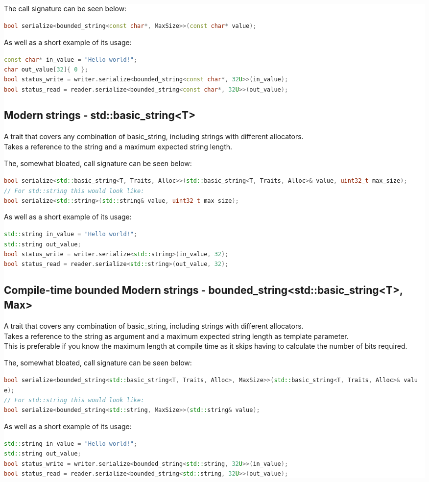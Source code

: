 The call signature can be seen below:
```cpp
bool serialize<bounded_string<const char*, MaxSize>>(const char* value);
```
As well as a short example of its usage:
```cpp
const char* in_value = "Hello world!";
char out_value[32]{ 0 };
bool status_write = writer.serialize<bounded_string<const char*, 32U>>(in_value);
bool status_read = reader.serialize<bounded_string<const char*, 32U>>(out_value);
```

## Modern strings - std::basic_string\<T\>
A trait that covers any combination of basic_string, including strings with different allocators.<br/>
Takes a reference to the string and a maximum expected string length.

The, somewhat bloated, call signature can be seen below:
```cpp
bool serialize<std::basic_string<T, Traits, Alloc>>(std::basic_string<T, Traits, Alloc>& value, uint32_t max_size);
// For std::string this would look like:
bool serialize<std::string>(std::string& value, uint32_t max_size);
```
As well as a short example of its usage:
```cpp
std::string in_value = "Hello world!";
std::string out_value;
bool status_write = writer.serialize<std::string>(in_value, 32);
bool status_read = reader.serialize<std::string>(out_value, 32);
```

## Compile-time bounded Modern strings - bounded_string\<std::basic_string\<T\>, Max\>
A trait that covers any combination of basic_string, including strings with different allocators.<br/>
Takes a reference to the string as argument and a maximum expected string length as template parameter.<br/>
This is preferable if you know the maximum length at compile time as it skips having to calculate the number of bits required.

The, somewhat bloated, call signature can be seen below:
```cpp
bool serialize<bounded_string<std::basic_string<T, Traits, Alloc>, MaxSize>>(std::basic_string<T, Traits, Alloc>& value);
// For std::string this would look like:
bool serialize<bounded_string<std::string, MaxSize>>(std::string& value);
```
As well as a short example of its usage:
```cpp
std::string in_value = "Hello world!";
std::string out_value;
bool status_write = writer.serialize<bounded_string<std::string, 32U>>(in_value);
bool status_read = reader.serialize<bounded_string<std::string, 32U>>(out_value);
```
